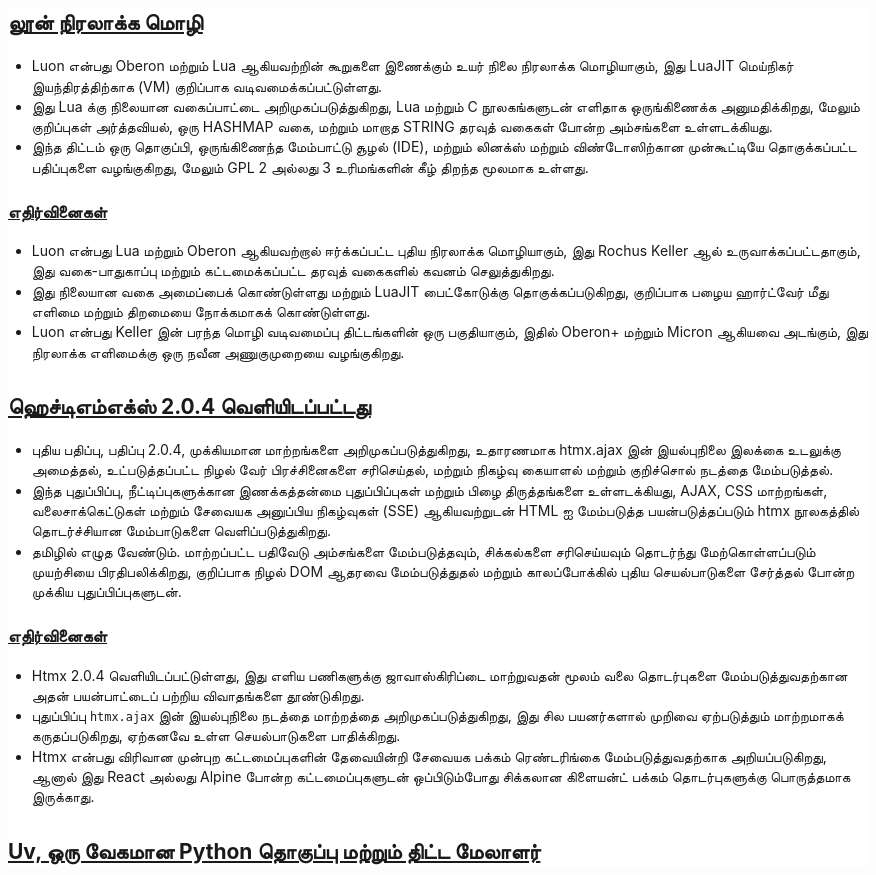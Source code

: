 ## [லூன் நிரலாக்க மொழி](https://github.com/rochus-keller/Luon/blob/master/Readme.md)

- Luon என்பது Oberon மற்றும் Lua ஆகியவற்றின் கூறுகளை இணைக்கும் உயர் நிலை நிரலாக்க மொழியாகும், இது LuaJIT மெய்நிகர் இயந்திரத்திற்காக (VM) குறிப்பாக வடிவமைக்கப்பட்டுள்ளது.
- இது Lua க்கு நிலையான வகைப்பாட்டை அறிமுகப்படுத்துகிறது, Lua மற்றும் C நூலகங்களுடன் எளிதாக ஒருங்கிணைக்க அனுமதிக்கிறது, மேலும் குறிப்புகள் அர்த்தவியல், ஒரு HASHMAP வகை, மற்றும் மாறாத STRING தரவுத் வகைகள் போன்ற அம்சங்களை உள்ளடக்கியது.
- இந்த திட்டம் ஒரு தொகுப்பி, ஒருங்கிணைந்த மேம்பாட்டு சூழல் (IDE), மற்றும் லினக்ஸ் மற்றும் விண்டோஸிற்கான முன்கூட்டியே தொகுக்கப்பட்ட பதிப்புகளை வழங்குகிறது, மேலும் GPL 2 அல்லது 3 உரிமங்களின் கீழ் திறந்த மூலமாக உள்ளது.

### [எதிர்வினைகள்](https://news.ycombinator.com/item?id=42413343)

- Luon என்பது Lua மற்றும் Oberon ஆகியவற்றால் ஈர்க்கப்பட்ட புதிய நிரலாக்க மொழியாகும், இது Rochus Keller ஆல் உருவாக்கப்பட்டதாகும், இது வகை-பாதுகாப்பு மற்றும் கட்டமைக்கப்பட்ட தரவுத் வகைகளில் கவனம் செலுத்துகிறது.
- இது நிலையான வகை அமைப்பைக் கொண்டுள்ளது மற்றும் LuaJIT பைட்கோடுக்கு தொகுக்கப்படுகிறது, குறிப்பாக பழைய ஹார்ட்வேர் மீது எளிமை மற்றும் திறமையை நோக்கமாகக் கொண்டுள்ளது.
- Luon என்பது Keller இன் பரந்த மொழி வடிவமைப்பு திட்டங்களின் ஒரு பகுதியாகும், இதில் Oberon+ மற்றும் Micron ஆகியவை அடங்கும், இது நிரலாக்க எளிமைக்கு ஒரு நவீன அணுகுமுறையை வழங்குகிறது.

## [ஹெச்டிஎம்எக்ஸ் 2.0.4 வெளியிடப்பட்டது](https://github.com/bigskysoftware/htmx/blob/v2.0.4/CHANGELOG.md)

- புதிய பதிப்பு, பதிப்பு 2.0.4, முக்கியமான மாற்றங்களை அறிமுகப்படுத்துகிறது, உதாரணமாக htmx.ajax இன் இயல்புநிலை இலக்கை உடலுக்கு அமைத்தல், உட்படுத்தப்பட்ட நிழல் வேர் பிரச்சினைகளை சரிசெய்தல், மற்றும் நிகழ்வு கையாளல் மற்றும் குறிச்சொல் நடத்தை மேம்படுத்தல்.
- இந்த புதுப்பிப்பு, நீட்டிப்புகளுக்கான இணக்கத்தன்மை புதுப்பிப்புகள் மற்றும் பிழை திருத்தங்களை உள்ளடக்கியது, AJAX, CSS மாற்றங்கள், வலைசாக்கெட்டுகள் மற்றும் சேவையக அனுப்பிய நிகழ்வுகள் (SSE) ஆகியவற்றுடன் HTML ஐ மேம்படுத்த பயன்படுத்தப்படும் htmx நூலகத்தில் தொடர்ச்சியான மேம்பாடுகளை வெளிப்படுத்துகிறது.
- தமிழில் எழுத வேண்டும். மாற்றப்பட்ட பதிவேடு அம்சங்களை மேம்படுத்தவும், சிக்கல்களை சரிசெய்யவும் தொடர்ந்து மேற்கொள்ளப்படும் முயற்சியை பிரதிபலிக்கிறது, குறிப்பாக நிழல் DOM ஆதரவை மேம்படுத்துதல் மற்றும் காலப்போக்கில் புதிய செயல்பாடுகளை சேர்த்தல் போன்ற முக்கிய புதுப்பிப்புகளுடன்.

### [எதிர்வினைகள்](https://news.ycombinator.com/item?id=42413845)

- Htmx 2.0.4 வெளியிடப்பட்டுள்ளது, இது எளிய பணிகளுக்கு ஜாவாஸ்கிரிப்டை மாற்றுவதன் மூலம் வலை தொடர்புகளை மேம்படுத்துவதற்கான அதன் பயன்பாட்டைப் பற்றிய விவாதங்களை தூண்டுகிறது.
- புதுப்பிப்பு `htmx.ajax` இன் இயல்புநிலை நடத்தை மாற்றத்தை அறிமுகப்படுத்துகிறது, இது சில பயனர்களால் முறிவை ஏற்படுத்தும் மாற்றமாகக் கருதப்படுகிறது, ஏற்கனவே உள்ள செயல்பாடுகளை பாதிக்கிறது.
- Htmx என்பது விரிவான முன்புற கட்டமைப்புகளின் தேவையின்றி சேவையக பக்கம் ரெண்டரிங்கை மேம்படுத்துவதற்காக அறியப்படுகிறது, ஆனால் இது React அல்லது Alpine போன்ற கட்டமைப்புகளுடன் ஒப்பிடும்போது சிக்கலான கிளையன்ட் பக்கம் தொடர்புகளுக்கு பொருத்தமாக இருக்காது.

## [Uv, ஒரு வேகமான Python தொகுப்பு மற்றும் திட்ட மேலாளர்](https://docs.astral.sh/uv/)
